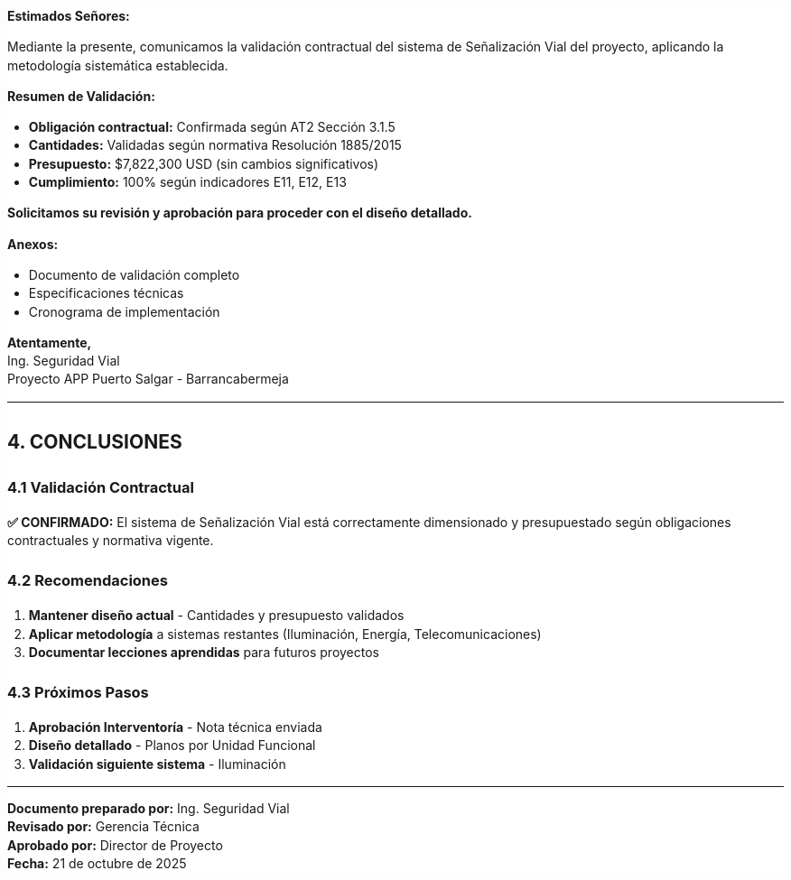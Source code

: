 **Estimados Señores:**

Mediante la presente, comunicamos la validación contractual del sistema de Señalización Vial del proyecto, aplicando la metodología sistemática establecida.

**Resumen de Validación:**
- **Obligación contractual:** Confirmada según AT2 Sección 3.1.5
- **Cantidades:** Validadas según normativa Resolución 1885/2015
- **Presupuesto:** $7,822,300 USD (sin cambios significativos)
- **Cumplimiento:** 100% según indicadores E11, E12, E13

**Solicitamos su revisión y aprobación para proceder con el diseño detallado.**

**Anexos:**
- Documento de validación completo
- Especificaciones técnicas
- Cronograma de implementación

**Atentamente,**  
Ing. Seguridad Vial  
Proyecto APP Puerto Salgar - Barrancabermeja

---

## 4. CONCLUSIONES

### 4.1 Validación Contractual

**✅ CONFIRMADO:** El sistema de Señalización Vial está correctamente dimensionado y presupuestado según obligaciones contractuales y normativa vigente.

### 4.2 Recomendaciones

1. **Mantener diseño actual** - Cantidades y presupuesto validados
2. **Aplicar metodología** a sistemas restantes (Iluminación, Energía, Telecomunicaciones)
3. **Documentar lecciones aprendidas** para futuros proyectos

### 4.3 Próximos Pasos

1. **Aprobación Interventoría** - Nota técnica enviada
2. **Diseño detallado** - Planos por Unidad Funcional
3. **Validación siguiente sistema** - Iluminación

---

**Documento preparado por:** Ing. Seguridad Vial  
**Revisado por:** Gerencia Técnica  
**Aprobado por:** Director de Proyecto  
**Fecha:** 21 de octubre de 2025
